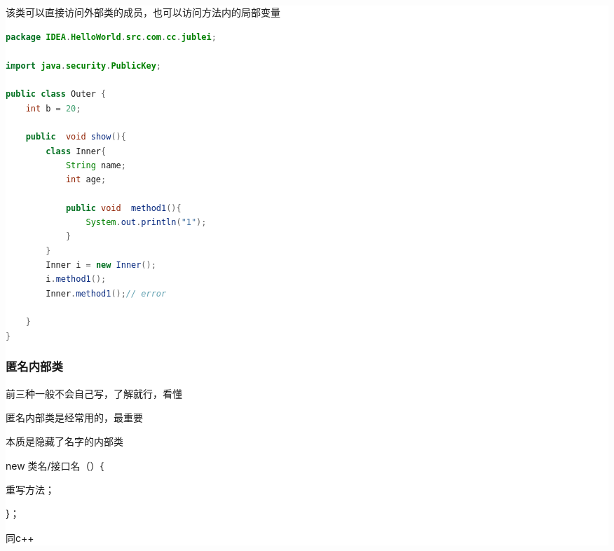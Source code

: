 该类可以直接访问外部类的成员，也可以访问方法内的局部变量

 

```java
package IDEA.HelloWorld.src.com.cc.jublei;

import java.security.PublicKey;

public class Outer {
    int b = 20;
    
    public  void show(){
        class Inner{
            String name;
            int age;
            
            public void  method1(){
                System.out.println("1");
            }
        }
        Inner i = new Inner();
        i.method1();
        Inner.method1();// error

    }
}

```







### 匿名内部类

前三种一般不会自己写，了解就行，看懂



匿名内部类是经常用的，最重要



本质是隐藏了名字的内部类



new 类名/接口名（）{

重写方法；

}；





同c++


